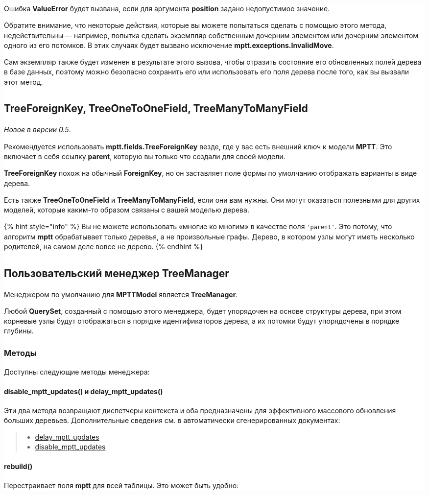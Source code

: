 Ошибка **ValueError** будет вызвана, если для аргумента **position** задано недопустимое значение.

Обратите внимание, что некоторые действия, которые вы можете попытаться сделать с помощью этого метода, недействительны — например, попытка сделать экземпляр собственным дочерним элементом или дочерним элементом одного из его потомков. В этих случаях будет вызвано исключение **mptt.exceptions.InvalidMove**.

Сам экземпляр также будет изменен в результате этого вызова, чтобы отразить состояние его обновленных полей дерева в базе данных, поэтому можно безопасно сохранить его или использовать его поля дерева после того, как вы вызвали этот метод.

## TreeForeignKey, TreeOneToOneField, TreeManyToManyField

_Новое в версии 0.5_.

Рекомендуется использовать **mptt.fields.TreeForeignKey** везде, где у вас есть внешний ключ к модели **MPTT**. Это включает в себя ссылку **parent**, которую вы только что создали для своей модели.

**TreeForeignKey** похож на обычный **ForeignKey**, но он заставляет поле формы по умолчанию отображать варианты в виде дерева.

Есть также **TreeOneToOneField** и **TreeManyToManyField**, если они вам нужны. Они могут оказаться полезными для других моделей, которые каким-то образом связаны с вашей моделью дерева.

{% hint style="info" %}
Вы не можете использовать «многие ко многим» в качестве поля `'parent'`. Это потому, что алгоритм **mptt** обрабатывает только деревья, а не произвольные графы. Дерево, в котором узлы могут иметь несколько родителей, на самом деле вовсе не дерево.
{% endhint %}

## Пользовательский менеджер TreeManager

Менеджером по умолчанию для **MPTTModel** является **TreeManager**.

Любой **QuerySet**, созданный с помощью этого менеджера, будет упорядочен на основе структуры дерева, при этом корневые узлы будут отображаться в порядке идентификаторов дерева, а их потомки будут упорядочены в порядке глубины.

### Методы

Доступны следующие методы менеджера:

#### disable\_mptt\_updates() и delay\_mptt\_updates()

Эти два метода возвращают диспетчеры контекста и оба предназначены для эффективного массового обновления больших деревьев. Дополнительные сведения см. в автоматически сгенерированных документах:

> * [delay\_mptt\_updates](https://django-mptt.readthedocs.io/en/latest/mptt.managers.html#mptt.managers.TreeManager.delay\_mptt\_updates)
> * [disable\_mptt\_updates](https://django-mptt.readthedocs.io/en/latest/mptt.managers.html#mptt.managers.TreeManager.disable\_mptt\_updates)

#### rebuild()

Перестраивает поля **mptt** для всей таблицы. Это может быть удобно:
